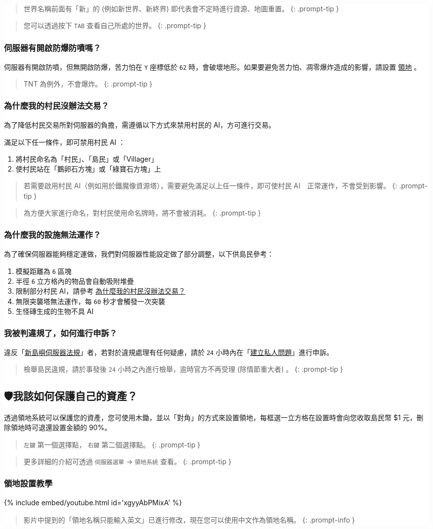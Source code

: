 > 世界名稱前面有「新」的 (例如新世界、新終界) 即代表會不定時進行資源、地圖重置。
{: .prompt-tip }

> 您可以透過按下 `TAB` 查看自己所處的世界。
{: .prompt-tip }

### 伺服器有開啟防爆防噴嗎？
伺服器有開啟防噴，但無開啟防爆，苦力怕在 `Y` 座標低於 `62` 時，會破壞地形。如果要避免苦力怕、凋零爆炸造成的影響，請設置 [領地](/posts/領地與資產保護/) 。

> TNT 為例外，不會爆炸。
{: .prompt-tip }

### 為什麼我的村民沒辦法交易？
為了降低村民交易所對伺服器的負擔，需遵循以下方式來禁用村民的 AI，方可進行交易。

滿足以下任一條件，即可禁用村民 AI ：
1. 將村民命名為「村民」、「島民」或「Villager」
2. 使村民站在「鵝卵石方塊」或「綠寶石方塊」上

> 若需要啟用村民 AI（例如用於鐵魔像資源塔），需要避免滿足以上任一條件，即可使村民 AI　正常運作，不會受到影響。
{: .prompt-tip }

> 為方便大家進行命名，對村民使用命名牌時，將不會被消耗。
{: .prompt-tip }

### 為什麼我的設施無法運作？
為了確保伺服器能夠穩定運做，我們對伺服器性能設定做了部分調整，以下供島民參考：
1. 模擬距離為 `6` 區塊
2. 半徑 `6` 立方格內的物品會自動吸附堆疊
3. 限制部分村民 AI，請參考 [為什麼我的村民沒辦法交易？](/posts/新的島民誕生了-開始遊玩/#為什麼我的村民沒辦法交易)
4. 無限突襲塔無法運作，每 `60` 秒才會觸發一次突襲
5. 生怪磚生成的生物不具 AI

### 我被判違規了，如何進行申訴？
違反「[新島嶼伺服器法規](/posts/伺服器法規/)」者，若對於違規處理有任何疑慮，請於 `24` 小時內在「[建立私人問題](discord://discord.com/channels/848202526250893383/971376509048729650)」進行申訴。

> 檢舉島民違規，請於事發後 `24` 小時之內進行檢舉，逾時官方不再受理 (除情節重大者) 。
{: .prompt-tip }

## 🛡️我該如何保護自己的資產？

透過領地系統可以保護您的資產，您可使用木鋤，並以「對角」的方式來設置領地，每框選一立方格在設置時會向您收取島民幣 $1 元，刪除領地時可退還設置金額的 90%。

> `左鍵` 第一個選擇點， `右鍵` 第二個選擇點。
{: .prompt-tip }

> 更多詳細的介紹可透過 `伺服器選單` → `領地系統` 查看。
{: .prompt-tip }

### 領地設置教學
{% include embed/youtube.html id='xgyyAbPMixA' %}

> 影片中提到的「領地名稱只能輸入英文」已進行修改，現在您可以使用中文作為領地名稱。
{: .prompt-info }
